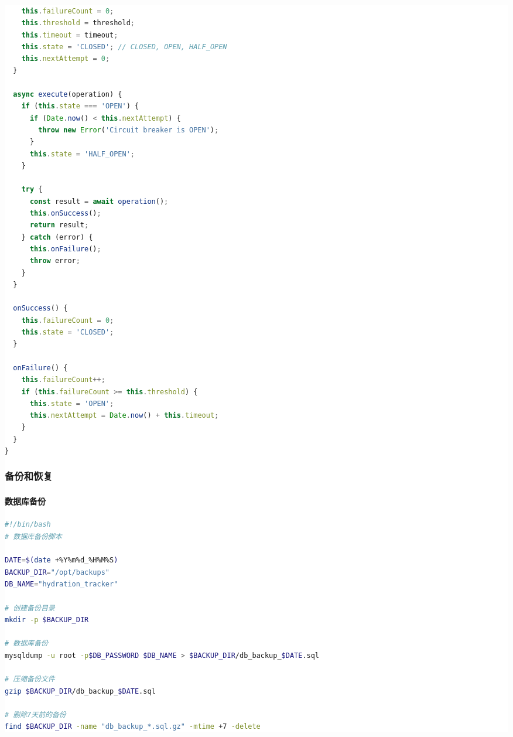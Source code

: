 ```javascript
    this.failureCount = 0;
    this.threshold = threshold;
    this.timeout = timeout;
    this.state = 'CLOSED'; // CLOSED, OPEN, HALF_OPEN
    this.nextAttempt = 0;
  }

  async execute(operation) {
    if (this.state === 'OPEN') {
      if (Date.now() < this.nextAttempt) {
        throw new Error('Circuit breaker is OPEN');
      }
      this.state = 'HALF_OPEN';
    }

    try {
      const result = await operation();
      this.onSuccess();
      return result;
    } catch (error) {
      this.onFailure();
      throw error;
    }
  }

  onSuccess() {
    this.failureCount = 0;
    this.state = 'CLOSED';
  }

  onFailure() {
    this.failureCount++;
    if (this.failureCount >= this.threshold) {
      this.state = 'OPEN';
      this.nextAttempt = Date.now() + this.timeout;
    }
  }
}
```

### 备份和恢复

#### 数据库备份
```bash
#!/bin/bash
# 数据库备份脚本

DATE=$(date +%Y%m%d_%H%M%S)
BACKUP_DIR="/opt/backups"
DB_NAME="hydration_tracker"

# 创建备份目录
mkdir -p $BACKUP_DIR

# 数据库备份
mysqldump -u root -p$DB_PASSWORD $DB_NAME > $BACKUP_DIR/db_backup_$DATE.sql

# 压缩备份文件
gzip $BACKUP_DIR/db_backup_$DATE.sql

# 删除7天前的备份
find $BACKUP_DIR -name "db_backup_*.sql.gz" -mtime +7 -delete

```